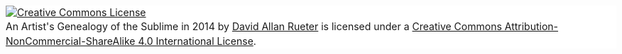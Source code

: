 <div class="license"><a rel="license" href="http://creativecommons.org/licenses/by-nc-sa/4.0/"><img alt="Creative Commons License" style="border-width:0" src="https://i.creativecommons.org/l/by-nc-sa/4.0/88x31.png" /></a><br /><span xmlns:dct="http://purl.org/dc/terms/" href="http://purl.org/dc/dcmitype/Text" property="dct:title" rel="dct:type">An Artist's Genealogy of the Sublime in 2014</span> by <a xmlns:cc="http://creativecommons.org/ns#" href="http://localhost:4000/texts/2014-07-14-sublime.html" property="cc:attributionName" rel="cc:attributionURL">David Allan Rueter</a> is licensed under a <a rel="license" href="http://creativecommons.org/licenses/by-nc-sa/4.0/">Creative Commons Attribution-NonCommercial-ShareAlike 4.0 International License</a>.</div>

